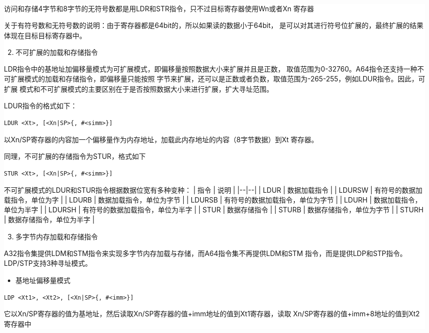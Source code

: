 访问和存储4字节和8字节的无符号数都是用LDR和STR指令，只不过目标寄存器使用Wn或者Xn
寄存器

关于有符号数和无符号数的说明：由于寄存器都是64bit的，所以如果读的数据小于64bit，
是可以对其进行符号位扩展的，最终扩展的结果体现在目标目标寄存器中。

2. 不可扩展的加载和存储指令

LDR指令中的基地址加偏移量模式为可扩展模式，即偏移量按照数据大小来扩展并且是正数，
取值范围为0-32760。A64指令还支持一种不可扩展模式的加载和存储指令，即偏移量只能按照
字节来扩展，还可以是正数或者负数，取值范围为-265-255，例如LDUR指令。因此，可扩展
模式和不可扩展模式的主要区别在于是否按照数据大小来进行扩展，扩大寻址范围。

LDUR指令的格式如下：
```
LDUR <Xt>, [<Xn|SP>{, #<simm>}]
```
以Xn/SP寄存器的内容加一个偏移量作为内存地址，加载此内存地址的内容（8字节数据）到Xt
寄存器。

同理，不可扩展的存储指令为STUR，格式如下
```
STUR <Xt>, [<Xn|SP>{, #<simm>}]
```

不可扩展模式的LDUR和STUR指令根据数据位宽有多种变种：
| 指令 | 说明 |
|--|--|
| LDUR   | 数据加载指令                     |
| LDURSW | 有符号的数据加载指令，单位为字   |
| LDURB  | 数据加载指令，单位为字节         |
| LDURSB | 有符号的数据加载指令，单位为字节 |
| LDURH  | 数据加载指令，单位为半字         |
| LDURSH | 有符号的数据加载指令，单位为半字 |
| STUR   | 数据存储指令                     |
| STURB  | 数据存储指令，单位为字节         |
| STURH  | 数据存储指令，单位为半字         |


3. 多字节内存加载和存储指令

A32指令集提供LDM和STM指令来实现多字节内存加载与存储，而A64指令集不再提供LDM和STM
指令，而是提供LDP和STP指令。LDP/STP支持3种寻址模式。

* 基地址偏移量模式
```
LDP <Xt1>, <Xt2>, [<Xn|SP>{, #<imm>}]
```
它以Xn/SP寄存器的值为基地址，然后读取Xn/SP寄存器的值+imm地址的值到Xt1寄存器，读取
Xn/SP寄存器的值+imm+8地址的值到Xt2寄存器中
